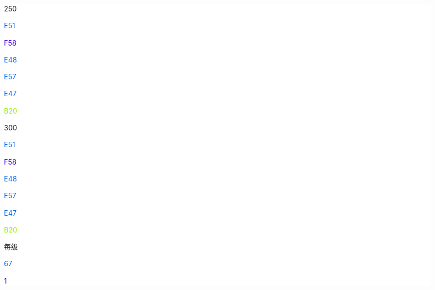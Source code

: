 </tr>
<tr class="atwiki_tr_even atwiki_tr_6"> <td style="background-color:#CCCCCC;text-align:right;">250</td>
<td style="text-align:center;">
<p><span style="color: #0065f0;">E51</span>
</p>
</td>
<td style="text-align:center;">
<p><span style="color: #4800f0;">F58</span>
</p>
</td>
<td style="text-align:center;">
<p><span style="color: #0065f0;">E48</span>
</p>
</td>
<td style="text-align:center;">
<p><span style="color: #0065f0;">E57</span>
</p>
</td>
<td style="text-align:center;">
<p><span style="color: #0065f0;">E47</span>
</p>
</td>
<td style="text-align:center;">
<p><span style="color: #94f000;">B20</span>
</p>
</td>
</tr>
<tr class="atwiki_tr_odd atwiki_tr_7"> <td style="background-color:#CCCCCC;text-align:right;">300</td>
<td style="text-align:center;">
<p><span style="color: #0065f0;">E51</span>
</p>
</td>
<td style="text-align:center;">
<p><span style="color: #4800f0;">F58</span>
</p>
</td>
<td style="text-align:center;">
<p><span style="color: #0065f0;">E48</span>
</p>
</td>
<td style="text-align:center;">
<p><span style="color: #0065f0;">E57</span>
</p>
</td>
<td style="text-align:center;">
<p><span style="color: #0065f0;">E47</span>
</p>
</td>
<td style="text-align:center;">
<p><span style="color: #94f000;">B20</span>
</p>
</td>
</tr>
<tr class="atwiki_tr_even atwiki_tr_8"> <td style="background-color:#CCCCCC;text-align:right;">每级</td>
<td style="text-align:center;">
<p><span style="color: #0065f0;">67</span>
</p>
</td>
<td style="text-align:center;">
<p><span style="color: #4800f0;">1</span>
</p>